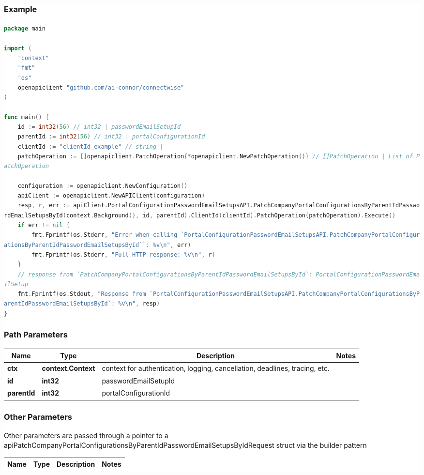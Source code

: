 ### Example

```go
package main

import (
	"context"
	"fmt"
	"os"
	openapiclient "github.com/ai-connor/connectwise"
)

func main() {
	id := int32(56) // int32 | passwordEmailSetupId
	parentId := int32(56) // int32 | portalConfigurationId
	clientId := "clientId_example" // string | 
	patchOperation := []openapiclient.PatchOperation{*openapiclient.NewPatchOperation()} // []PatchOperation | List of PatchOperation

	configuration := openapiclient.NewConfiguration()
	apiClient := openapiclient.NewAPIClient(configuration)
	resp, r, err := apiClient.PortalConfigurationPasswordEmailSetupsAPI.PatchCompanyPortalConfigurationsByParentIdPasswordEmailSetupsById(context.Background(), id, parentId).ClientId(clientId).PatchOperation(patchOperation).Execute()
	if err != nil {
		fmt.Fprintf(os.Stderr, "Error when calling `PortalConfigurationPasswordEmailSetupsAPI.PatchCompanyPortalConfigurationsByParentIdPasswordEmailSetupsById``: %v\n", err)
		fmt.Fprintf(os.Stderr, "Full HTTP response: %v\n", r)
	}
	// response from `PatchCompanyPortalConfigurationsByParentIdPasswordEmailSetupsById`: PortalConfigurationPasswordEmailSetup
	fmt.Fprintf(os.Stdout, "Response from `PortalConfigurationPasswordEmailSetupsAPI.PatchCompanyPortalConfigurationsByParentIdPasswordEmailSetupsById`: %v\n", resp)
}
```

### Path Parameters


Name | Type | Description  | Notes
------------- | ------------- | ------------- | -------------
**ctx** | **context.Context** | context for authentication, logging, cancellation, deadlines, tracing, etc.
**id** | **int32** | passwordEmailSetupId | 
**parentId** | **int32** | portalConfigurationId | 

### Other Parameters

Other parameters are passed through a pointer to a apiPatchCompanyPortalConfigurationsByParentIdPasswordEmailSetupsByIdRequest struct via the builder pattern


Name | Type | Description  | Notes
------------- | ------------- | ------------- | -------------
